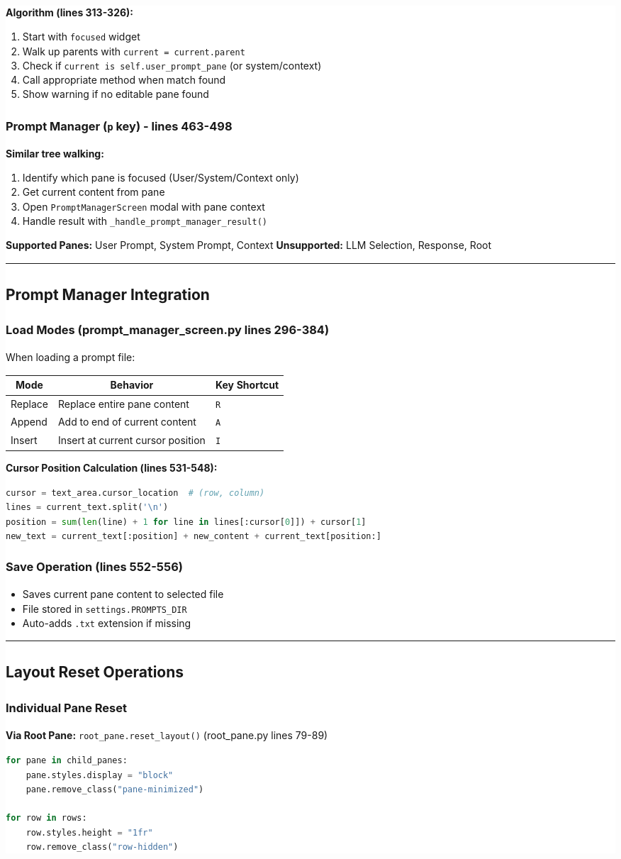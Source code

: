 **Algorithm (lines 313-326):**
1. Start with `focused` widget
2. Walk up parents with `current = current.parent`
3. Check if `current is self.user_prompt_pane` (or system/context)
4. Call appropriate method when match found
5. Show warning if no editable pane found

### Prompt Manager (`p` key) - lines 463-498
**Similar tree walking:**
1. Identify which pane is focused (User/System/Context only)
2. Get current content from pane
3. Open `PromptManagerScreen` modal with pane context
4. Handle result with `_handle_prompt_manager_result()`

**Supported Panes:** User Prompt, System Prompt, Context
**Unsupported:** LLM Selection, Response, Root

---

## Prompt Manager Integration

### Load Modes (prompt_manager_screen.py lines 296-384)
When loading a prompt file:

| Mode      | Behavior                                   | Key Shortcut |
|-----------|--------------------------------------------|--------------|
| Replace   | Replace entire pane content                | `R`          |
| Append    | Add to end of current content              | `A`          |
| Insert    | Insert at current cursor position          | `I`          |

**Cursor Position Calculation (lines 531-548):**
```python
cursor = text_area.cursor_location  # (row, column)
lines = current_text.split('\n')
position = sum(len(line) + 1 for line in lines[:cursor[0]]) + cursor[1]
new_text = current_text[:position] + new_content + current_text[position:]
```

### Save Operation (lines 552-556)
- Saves current pane content to selected file
- File stored in `settings.PROMPTS_DIR`
- Auto-adds `.txt` extension if missing

---

## Layout Reset Operations

### Individual Pane Reset
**Via Root Pane:** `root_pane.reset_layout()` (root_pane.py lines 79-89)
```python
for pane in child_panes:
    pane.styles.display = "block"
    pane.remove_class("pane-minimized")

for row in rows:
    row.styles.height = "1fr"
    row.remove_class("row-hidden")
```
